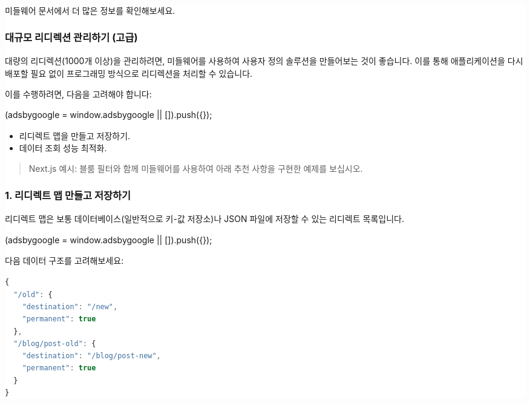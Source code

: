 미들웨어 문서에서 더 많은 정보를 확인해보세요.

### 대규모 리디렉션 관리하기 (고급)

대량의 리디렉션(1000개 이상)을 관리하려면, 미들웨어를 사용하여 사용자 정의 솔루션을 만들어보는 것이 좋습니다. 이를 통해 애플리케이션을 다시 배포할 필요 없이 프로그래밍 방식으로 리디렉션을 처리할 수 있습니다.

이를 수행하려면, 다음을 고려해야 합니다:



<ins class="adsbygoogle"
      style="display:block"
      data-ad-client="ca-pub-4877378276818686"
      data-ad-slot="9743150776"
      data-ad-format="auto"
      data-full-width-responsive="true"></ins>
<component is="script">
(adsbygoogle = window.adsbygoogle || []).push({});
</component>

- 리디렉트 맵을 만들고 저장하기.
- 데이터 조회 성능 최적화.

> Next.js 예시: 블룸 필터와 함께 미들웨어를
> 사용하여 아래 추천 사항을 구현한 예제를 보십시오.

### 1. 리디렉트 맵 만들고 저장하기

리디렉트 맵은 보통 데이터베이스(일반적으로 키-값 저장소)나 JSON 파일에 저장할 수 있는 리디렉트 목록입니다.



<ins class="adsbygoogle"
      style="display:block"
      data-ad-client="ca-pub-4877378276818686"
      data-ad-slot="9743150776"
      data-ad-format="auto"
      data-full-width-responsive="true"></ins>
<component is="script">
(adsbygoogle = window.adsbygoogle || []).push({});
</component>

다음 데이터 구조를 고려해보세요:

```js
{
  "/old": {
    "destination": "/new",
    "permanent": true
  },
  "/blog/post-old": {
    "destination": "/blog/post-new",
    "permanent": true
  }
}
```
